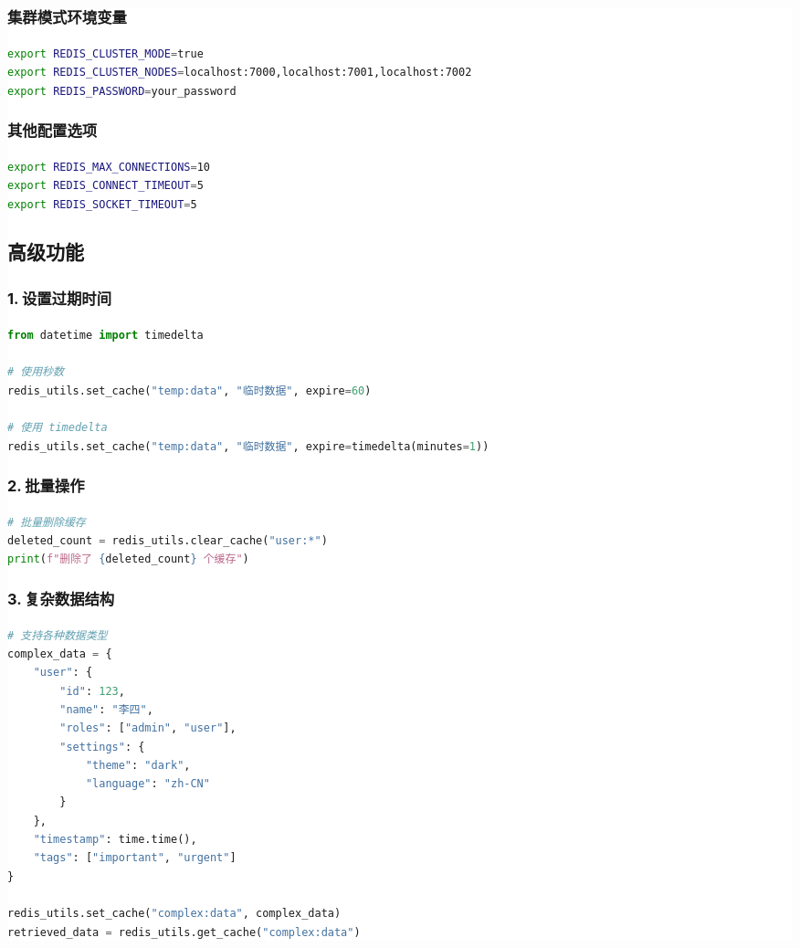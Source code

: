### 集群模式环境变量

```bash
export REDIS_CLUSTER_MODE=true
export REDIS_CLUSTER_NODES=localhost:7000,localhost:7001,localhost:7002
export REDIS_PASSWORD=your_password
```

### 其他配置选项

```bash
export REDIS_MAX_CONNECTIONS=10
export REDIS_CONNECT_TIMEOUT=5
export REDIS_SOCKET_TIMEOUT=5
```

## 高级功能

### 1. 设置过期时间

```python
from datetime import timedelta

# 使用秒数
redis_utils.set_cache("temp:data", "临时数据", expire=60)

# 使用 timedelta
redis_utils.set_cache("temp:data", "临时数据", expire=timedelta(minutes=1))
```

### 2. 批量操作

```python
# 批量删除缓存
deleted_count = redis_utils.clear_cache("user:*")
print(f"删除了 {deleted_count} 个缓存")
```

### 3. 复杂数据结构

```python
# 支持各种数据类型
complex_data = {
    "user": {
        "id": 123,
        "name": "李四",
        "roles": ["admin", "user"],
        "settings": {
            "theme": "dark",
            "language": "zh-CN"
        }
    },
    "timestamp": time.time(),
    "tags": ["important", "urgent"]
}

redis_utils.set_cache("complex:data", complex_data)
retrieved_data = redis_utils.get_cache("complex:data")
```
